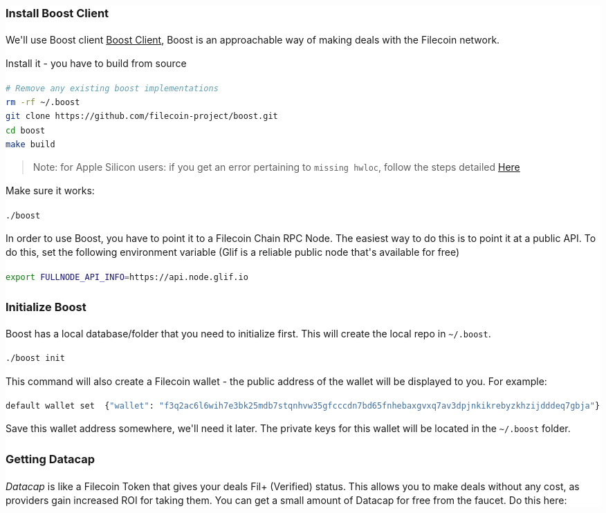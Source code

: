
### Install Boost Client
We'll use Boost client
[Boost Client](https://boost.filecoin.io/getting-started/boost-client), 
Boost is an approachable way of making deals with the Filecoin network.

Install it - you have to build from source

```bash
# Remove any existing boost implementations
rm -rf ~/.boost
git clone https://github.com/filecoin-project/boost.git
cd boost
make build
```

> Note: for Apple Silicon users: if you get an error pertaining to `missing hwloc`, follow the steps detailed [Here](https://github.com/application-research/estuary#guide-for-missing-hwloc-on-m1-macs)

Make sure it works:
```bash
./boost
```

In order to use Boost, you have to point it to a Filecoin Chain RPC Node. The easiest way to do this is to point it at a public API. To do this, set the following environment variable (Glif is a reliable public node that's available for free)

```bash
export FULLNODE_API_INFO=https://api.node.glif.io
```


### Initialize Boost
Boost has a local database/folder that you need to initialize first. This will create the local repo in `~/.boost`. 

```bash
./boost init
```

This command will also create a Filecoin wallet - the public address of the wallet will be displayed to you. For example:

```bash
default wallet set	{"wallet": "f3q2ac6l6wih7e3bk25mdb7stqnhvw35gfcccdn7bd65fnhebaxgvxq7av3dpjnkikrebyzkhzijdddeq7gbja"}
```

Save this wallet address somewhere, we'll need it later. The private keys for this wallet will be located in the `~/.boost` folder.

### Getting Datacap
*Datacap* is like a Filecoin Token that gives your deals Fil+ (Verified) status. This allows you to make deals without any cost, as providers gain increased ROI for taking them.
You can get a small amount of Datacap for free from the faucet. Do this here: 

